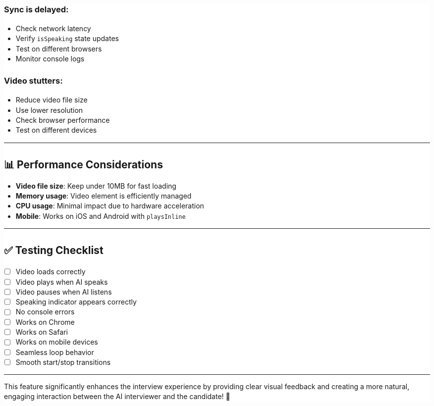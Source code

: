 ### **Sync is delayed:**
- Check network latency
- Verify `isSpeaking` state updates
- Test on different browsers
- Monitor console logs

### **Video stutters:**
- Reduce video file size
- Use lower resolution
- Check browser performance
- Test on different devices

---

## 📊 Performance Considerations

- **Video file size**: Keep under 10MB for fast loading
- **Memory usage**: Video element is efficiently managed
- **CPU usage**: Minimal impact due to hardware acceleration
- **Mobile**: Works on iOS and Android with `playsInline`

---

## ✅ Testing Checklist

- [ ] Video loads correctly
- [ ] Video plays when AI speaks
- [ ] Video pauses when AI listens
- [ ] Speaking indicator appears correctly
- [ ] No console errors
- [ ] Works on Chrome
- [ ] Works on Safari
- [ ] Works on mobile devices
- [ ] Seamless loop behavior
- [ ] Smooth start/stop transitions

---

This feature significantly enhances the interview experience by providing clear visual feedback and creating a more natural, engaging interaction between the AI interviewer and the candidate! 🎉
